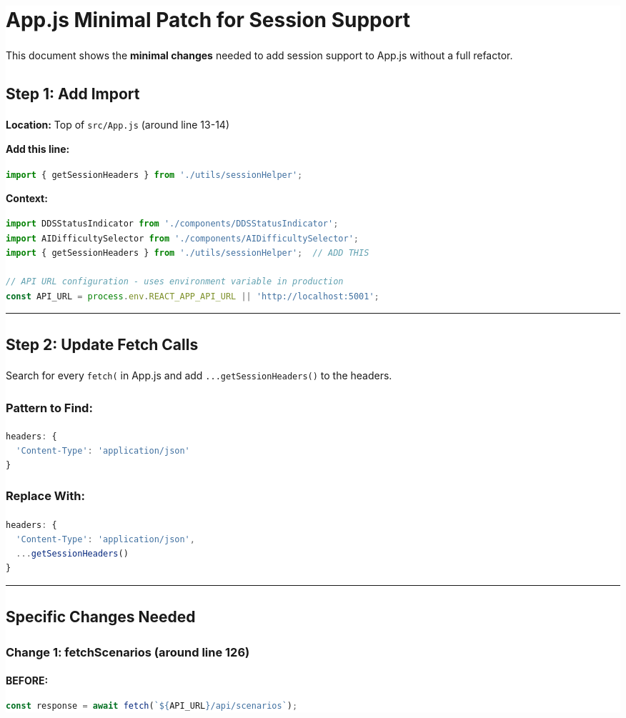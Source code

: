 # App.js Minimal Patch for Session Support

This document shows the **minimal changes** needed to add session support to App.js without a full refactor.

## Step 1: Add Import

**Location:** Top of `src/App.js` (around line 13-14)

**Add this line:**
```javascript
import { getSessionHeaders } from './utils/sessionHelper';
```

**Context:**
```javascript
import DDSStatusIndicator from './components/DDSStatusIndicator';
import AIDifficultySelector from './components/AIDifficultySelector';
import { getSessionHeaders } from './utils/sessionHelper';  // ADD THIS

// API URL configuration - uses environment variable in production
const API_URL = process.env.REACT_APP_API_URL || 'http://localhost:5001';
```

---

## Step 2: Update Fetch Calls

Search for every `fetch(` in App.js and add `...getSessionHeaders()` to the headers.

### Pattern to Find:
```javascript
headers: {
  'Content-Type': 'application/json'
}
```

### Replace With:
```javascript
headers: {
  'Content-Type': 'application/json',
  ...getSessionHeaders()
}
```

---

## Specific Changes Needed

### Change 1: fetchScenarios (around line 126)

**BEFORE:**
```javascript
const response = await fetch(`${API_URL}/api/scenarios`);
```
